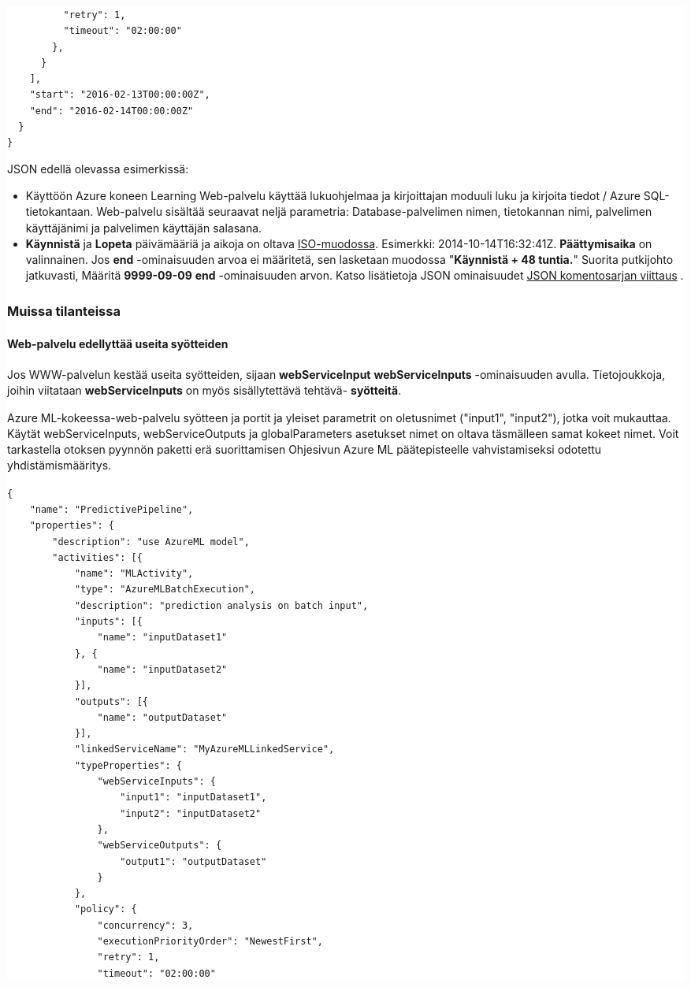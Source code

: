               "retry": 1,
              "timeout": "02:00:00"
            },
          }
        ],
        "start": "2016-02-13T00:00:00Z",
        "end": "2016-02-14T00:00:00Z"
      }
    }
 
JSON edellä olevassa esimerkissä:

- Käyttöön Azure koneen Learning Web-palvelu käyttää lukuohjelmaa ja kirjoittajan moduuli luku ja kirjoita tiedot / Azure SQL-tietokantaan. Web-palvelu sisältää seuraavat neljä parametria: Database-palvelimen nimen, tietokannan nimi, palvelimen käyttäjänimi ja palvelimen käyttäjän salasana.  
- **Käynnistä** ja **Lopeta** päivämääriä ja aikoja on oltava [ISO-muodossa](http://en.wikipedia.org/wiki/ISO_8601). Esimerkki: 2014-10-14T16:32:41Z. **Päättymisaika** on valinnainen. Jos **end** -ominaisuuden arvoa ei määritetä, sen lasketaan muodossa "**Käynnistä + 48 tuntia.**" Suorita putkijohto jatkuvasti, Määritä **9999-09-09** **end** -ominaisuuden arvon. Katso lisätietoja JSON ominaisuudet [JSON komentosarjan viittaus](https://msdn.microsoft.com/library/dn835050.aspx) .

### <a name="other-scenarios"></a>Muissa tilanteissa

#### <a name="web-service-requires-multiple-inputs"></a>Web-palvelu edellyttää useita syötteiden
Jos WWW-palvelun kestää useita syötteiden, sijaan **webServiceInput** **webServiceInputs** -ominaisuuden avulla. Tietojoukkoja, joihin viitataan **webServiceInputs** on myös sisällytettävä tehtävä- **syötteitä**.
 
Azure ML-kokeessa-web-palvelu syötteen ja portit ja yleiset parametrit on oletusnimet ("input1", "input2"), jotka voit mukauttaa. Käytät webServiceInputs, webServiceOutputs ja globalParameters asetukset nimet on oltava täsmälleen samat kokeet nimet. Voit tarkastella otoksen pyynnön paketti erä suorittamisen Ohjesivun Azure ML päätepisteelle vahvistamiseksi odotettu yhdistämismääritys.


    {
        "name": "PredictivePipeline",
        "properties": {
            "description": "use AzureML model",
            "activities": [{
                "name": "MLActivity",
                "type": "AzureMLBatchExecution",
                "description": "prediction analysis on batch input",
                "inputs": [{
                    "name": "inputDataset1"
                }, {
                    "name": "inputDataset2"
                }],
                "outputs": [{
                    "name": "outputDataset"
                }],
                "linkedServiceName": "MyAzureMLLinkedService",
                "typeProperties": {
                    "webServiceInputs": {
                        "input1": "inputDataset1",
                        "input2": "inputDataset2"
                    },
                    "webServiceOutputs": {
                        "output1": "outputDataset"
                    }
                },
                "policy": {
                    "concurrency": 3,
                    "executionPriorityOrder": "NewestFirst",
                    "retry": 1,
                    "timeout": "02:00:00"